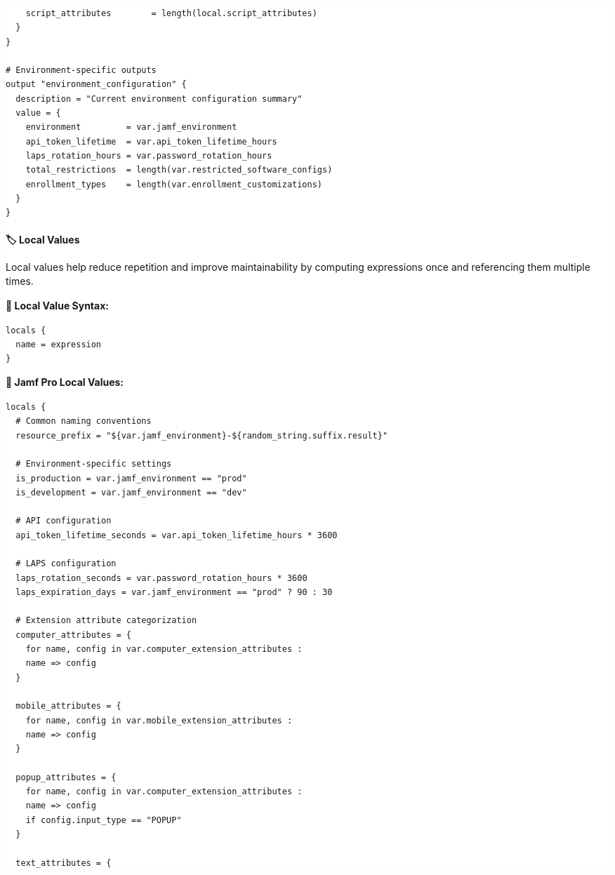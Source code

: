 ```hcl
    script_attributes        = length(local.script_attributes)
  }
}

# Environment-specific outputs
output "environment_configuration" {
  description = "Current environment configuration summary"
  value = {
    environment         = var.jamf_environment
    api_token_lifetime  = var.api_token_lifetime_hours
    laps_rotation_hours = var.password_rotation_hours
    total_restrictions  = length(var.restricted_software_configs)
    enrollment_types    = length(var.enrollment_customizations)
  }
}
```

#### 🏷️ Local Values

Local values help reduce repetition and improve maintainability by computing expressions once and referencing them multiple times.

**🎯 Local Value Syntax:**

```hcl
locals {
  name = expression
}
```

**🔧 Jamf Pro Local Values:**

```hcl
locals {
  # Common naming conventions
  resource_prefix = "${var.jamf_environment}-${random_string.suffix.result}"

  # Environment-specific settings
  is_production = var.jamf_environment == "prod"
  is_development = var.jamf_environment == "dev"

  # API configuration
  api_token_lifetime_seconds = var.api_token_lifetime_hours * 3600

  # LAPS configuration
  laps_rotation_seconds = var.password_rotation_hours * 3600
  laps_expiration_days = var.jamf_environment == "prod" ? 90 : 30

  # Extension attribute categorization
  computer_attributes = {
    for name, config in var.computer_extension_attributes :
    name => config
  }

  mobile_attributes = {
    for name, config in var.mobile_extension_attributes :
    name => config
  }

  popup_attributes = {
    for name, config in var.computer_extension_attributes :
    name => config
    if config.input_type == "POPUP"
  }

  text_attributes = {
```